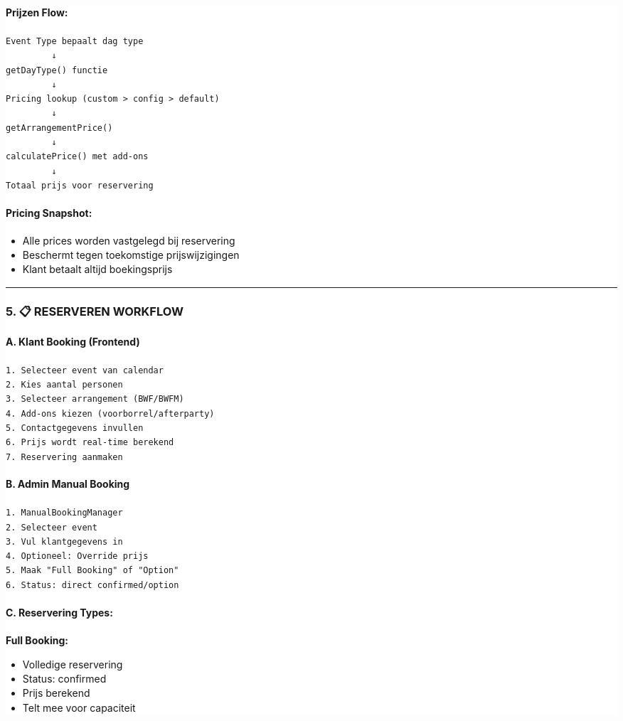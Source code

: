 #### **Prijzen Flow:**

```
Event Type bepaalt dag type
         ↓
getDayType() functie
         ↓
Pricing lookup (custom > config > default)
         ↓
getArrangementPrice()
         ↓
calculatePrice() met add-ons
         ↓
Totaal prijs voor reservering
```

#### **Pricing Snapshot:**
- Alle prices worden vastgelegd bij reservering
- Beschermt tegen toekomstige prijswijzigingen
- Klant betaalt altijd boekingsprijs

---

### 5. 📋 **RESERVEREN WORKFLOW**

#### **A. Klant Booking (Frontend)**
```
1. Selecteer event van calendar
2. Kies aantal personen
3. Selecteer arrangement (BWF/BWFM)
4. Add-ons kiezen (voorborrel/afterparty)
5. Contactgegevens invullen
6. Prijs wordt real-time berekend
7. Reservering aanmaken
```

#### **B. Admin Manual Booking**
```
1. ManualBookingManager
2. Selecteer event
3. Vul klantgegevens in
4. Optioneel: Override prijs
5. Maak "Full Booking" of "Option"
6. Status: direct confirmed/option
```

#### **C. Reservering Types:**

**Full Booking:**
- Volledige reservering
- Status: confirmed
- Prijs berekend
- Telt mee voor capaciteit
